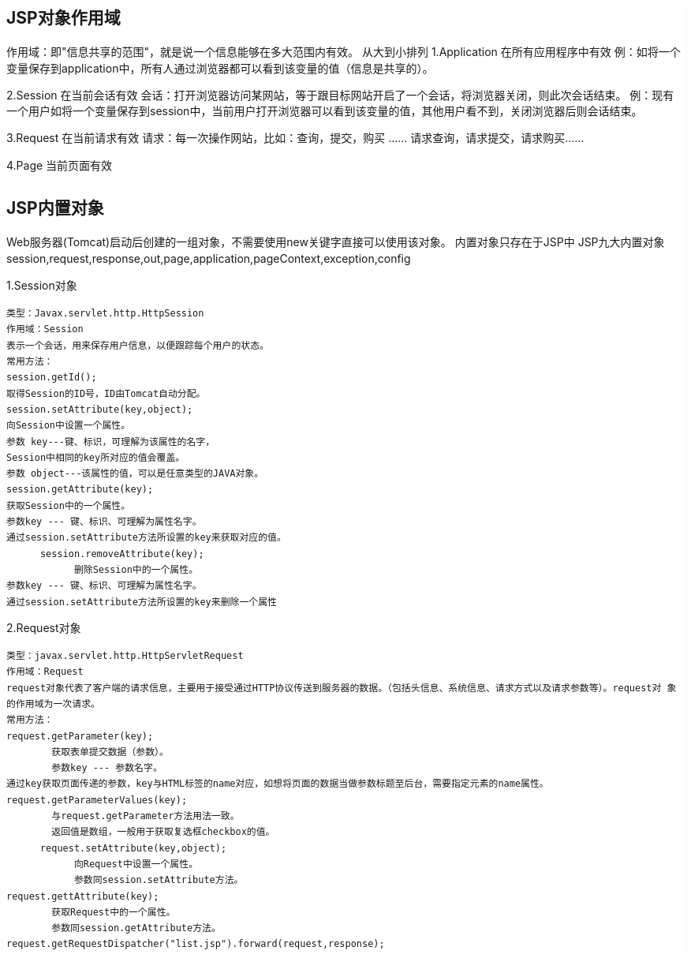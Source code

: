 ## JSP对象作用域
作用域：即"信息共享的范围"，就是说一个信息能够在多大范围内有效。
从大到小排列
1.Application 在所有应用程序中有效
例：如将一个变量保存到application中，所有人通过浏览器都可以看到该变量的值（信息是共享的）。

2.Session 在当前会话有效
会话：打开浏览器访问某网站，等于跟目标网站开启了一个会话，将浏览器关闭，则此次会话结束。
例：现有一个用户如将一个变量保存到session中，当前用户打开浏览器可以看到该变量的值，其他用户看不到，关闭浏览器后则会话结束。

3.Request 在当前请求有效
请求：每一次操作网站，比如：查询，提交，购买 ……
请求查询，请求提交，请求购买……

4.Page 当前页面有效

## JSP内置对象
Web服务器(Tomcat)启动后创建的一组对象，不需要使用new关键字直接可以使用该对象。
内置对象只存在于JSP中
JSP九大内置对象
session,request,response,out,page,application,pageContext,exception,config

1.Session对象
```
类型：Javax.servlet.http.HttpSession
作用域：Session
表示一个会话，用来保存用户信息，以便跟踪每个用户的状态。
常用方法：
session.getId(); 
取得Session的ID号，ID由Tomcat自动分配。
session.setAttribute(key,object); 
向Session中设置一个属性。
参数 key---键、标识，可理解为该属性的名字，
Session中相同的key所对应的值会覆盖。
参数 object---该属性的值，可以是任意类型的JAVA对象。
session.getAttribute(key);
获取Session中的一个属性。
参数key --- 键、标识、可理解为属性名字。
通过session.setAttribute方法所设置的key来获取对应的值。
	  session.removeAttribute(key);
			删除Session中的一个属性。
参数key --- 键、标识、可理解为属性名字。
通过session.setAttribute方法所设置的key来删除一个属性
```

2.Request对象
```
类型：javax.servlet.http.HttpServletRequest
作用域：Request
request对象代表了客户端的请求信息，主要用于接受通过HTTP协议传送到服务器的数据。（包括头信息、系统信息、请求方式以及请求参数等）。request对 象的作用域为一次请求。
常用方法：
request.getParameter(key);
		获取表单提交数据（参数）。
		参数key --- 参数名字。
通过key获取页面传递的参数，key与HTML标签的name对应，如想将页面的数据当做参数标题至后台，需要指定元素的name属性。
request.getParameterValues(key);
		与request.getParameter方法用法一致。
		返回值是数组，一般用于获取复选框checkbox的值。
	  request.setAttribute(key,object);
			向Request中设置一个属性。
			参数同session.setAttribute方法。
request.gettAttribute(key);
		获取Request中的一个属性。
		参数同session.getAttribute方法。
request.getRequestDispatcher("list.jsp").forward(request,response);
```